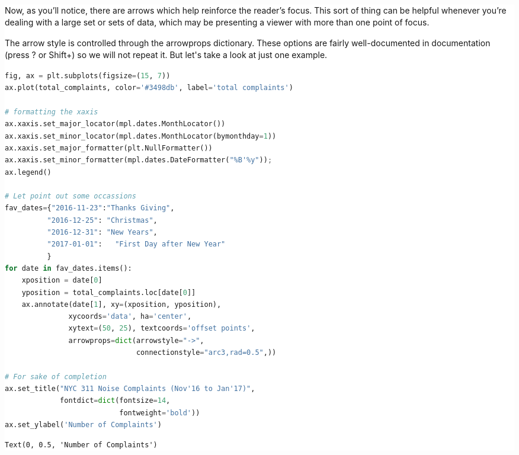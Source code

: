

Now, as you’ll notice, there are arrows which help reinforce the reader’s focus. This sort of thing can be helpful whenever you’re dealing with a large set or sets of data, which may be presenting a viewer with more than one point of focus. 

The arrow style is controlled through the arrowprops dictionary. These options are fairly well-documented in documentation (press ? or Shift+<TAB>) so we will not repeat it. But let's take a look at just one example.


```python
fig, ax = plt.subplots(figsize=(15, 7))
ax.plot(total_complaints, color='#3498db', label='total complaints')

# formatting the xaxis
ax.xaxis.set_major_locator(mpl.dates.MonthLocator())
ax.xaxis.set_minor_locator(mpl.dates.MonthLocator(bymonthday=1))
ax.xaxis.set_major_formatter(plt.NullFormatter())
ax.xaxis.set_minor_formatter(mpl.dates.DateFormatter("%B'%y"));
ax.legend()

# Let point out some occassions
fav_dates={"2016-11-23":"Thanks Giving", 
          "2016-12-25": "Christmas",
          "2016-12-31": "New Years",
          "2017-01-01":   "First Day after New Year"
          }
for date in fav_dates.items():
    xposition = date[0]
    yposition = total_complaints.loc[date[0]]
    ax.annotate(date[1], xy=(xposition, yposition),
               xycoords='data', ha='center',
               xytext=(50, 25), textcoords='offset points',
               arrowprops=dict(arrowstyle="->",
                               connectionstyle="arc3,rad=0.5",))

# For sake of completion
ax.set_title("NYC 311 Noise Complaints (Nov'16 to Jan'17)", 
             fontdict=dict(fontsize=14, 
                           fontweight='bold'))
ax.set_ylabel('Number of Complaints')
```




    Text(0, 0.5, 'Number of Complaints')




    